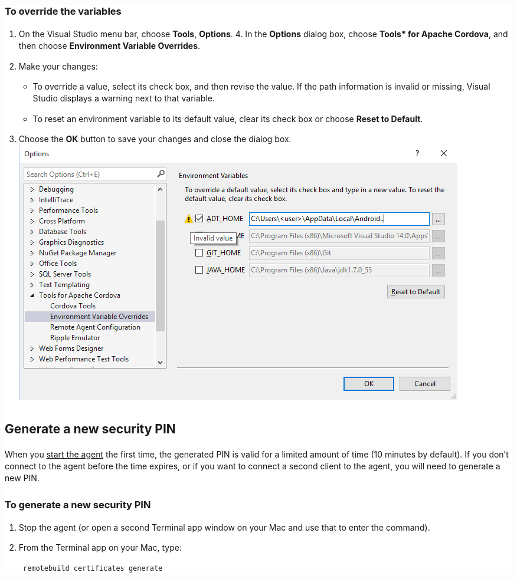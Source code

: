 ### To override the variables
1. On the Visual Studio menu bar, choose <strong>Tools</strong>, <strong>Options</strong>. 4. In the <strong>Options</strong> dialog box, choose <strong>Tools* for Apache Cordova</strong>, and then choose <strong>Environment Variable Overrides</strong>.

2. Make your changes:

    * To override a value, select its check box, and then revise the value.
      If the path information is invalid or missing, Visual Studio displays a warning next to that variable.

    * To reset an environment variable to its default value, clear its check box or choose **Reset to Default**.

3. Choose the **OK** button to save your changes and close the dialog box.
   ![Environment variables, warning message](media/configuration-tips/options-dialog.png)

## <a name="IosPin"></a>Generate a new security PIN

When you [start the agent](../first-steps/ios-guide.md#running-remotebuild) the first time, the generated PIN is valid for a limited amount of time (10 minutes by default). If you don’t connect to the agent before the time expires, or if you want to connect a second client to the agent, you will need to generate a new PIN.
### To generate a new security PIN
1. Stop the agent (or open a second Terminal app window on your Mac and use that to enter the command).

3. From the Terminal app on your Mac, type:

        remotebuild certificates generate
